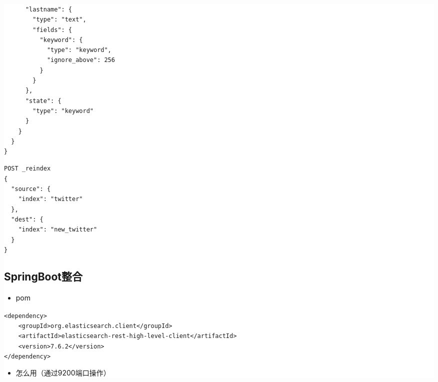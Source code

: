 ```
      "lastname": {
        "type": "text",
        "fields": {
          "keyword": {
            "type": "keyword",
            "ignore_above": 256
          }
        }
      },
      "state": {
        "type": "keyword"
      }
    }
  }
}
```



```
POST _reindex
{
  "source": {
    "index": "twitter"
  },
  "dest": {
    "index": "new_twitter"
  }
}
```



## SpringBoot整合

- pom

```
<dependency>
    <groupId>org.elasticsearch.client</groupId>
    <artifactId>elasticsearch-rest-high-level-client</artifactId>
    <version>7.6.2</version>
</dependency>
```

- 怎么用（通过9200端口操作）
